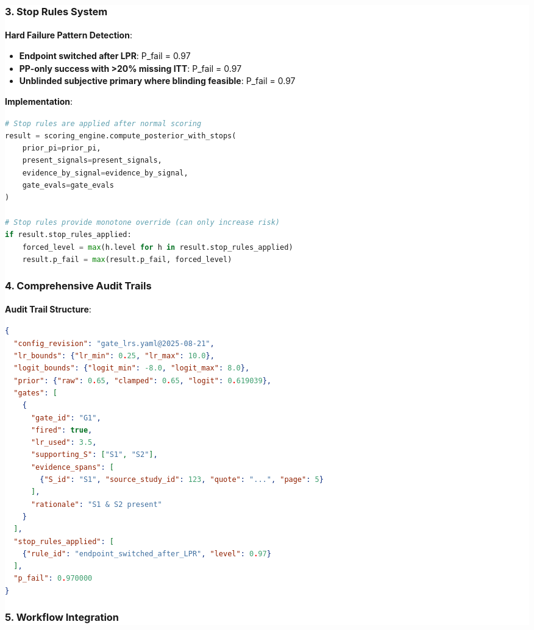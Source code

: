 ### **3. Stop Rules System**

**Hard Failure Pattern Detection**:
- **Endpoint switched after LPR**: P_fail = 0.97
- **PP-only success with >20% missing ITT**: P_fail = 0.97
- **Unblinded subjective primary where blinding feasible**: P_fail = 0.97

**Implementation**:
```python
# Stop rules are applied after normal scoring
result = scoring_engine.compute_posterior_with_stops(
    prior_pi=prior_pi,
    present_signals=present_signals,
    evidence_by_signal=evidence_by_signal,
    gate_evals=gate_evals
)

# Stop rules provide monotone override (can only increase risk)
if result.stop_rules_applied:
    forced_level = max(h.level for h in result.stop_rules_applied)
    result.p_fail = max(result.p_fail, forced_level)
```

### **4. Comprehensive Audit Trails**

**Audit Trail Structure**:
```json
{
  "config_revision": "gate_lrs.yaml@2025-08-21",
  "lr_bounds": {"lr_min": 0.25, "lr_max": 10.0},
  "logit_bounds": {"logit_min": -8.0, "logit_max": 8.0},
  "prior": {"raw": 0.65, "clamped": 0.65, "logit": 0.619039},
  "gates": [
    {
      "gate_id": "G1",
      "fired": true,
      "lr_used": 3.5,
      "supporting_S": ["S1", "S2"],
      "evidence_spans": [
        {"S_id": "S1", "source_study_id": 123, "quote": "...", "page": 5}
      ],
      "rationale": "S1 & S2 present"
    }
  ],
  "stop_rules_applied": [
    {"rule_id": "endpoint_switched_after_LPR", "level": 0.97}
  ],
  "p_fail": 0.970000
}
```

### **5. Workflow Integration**
